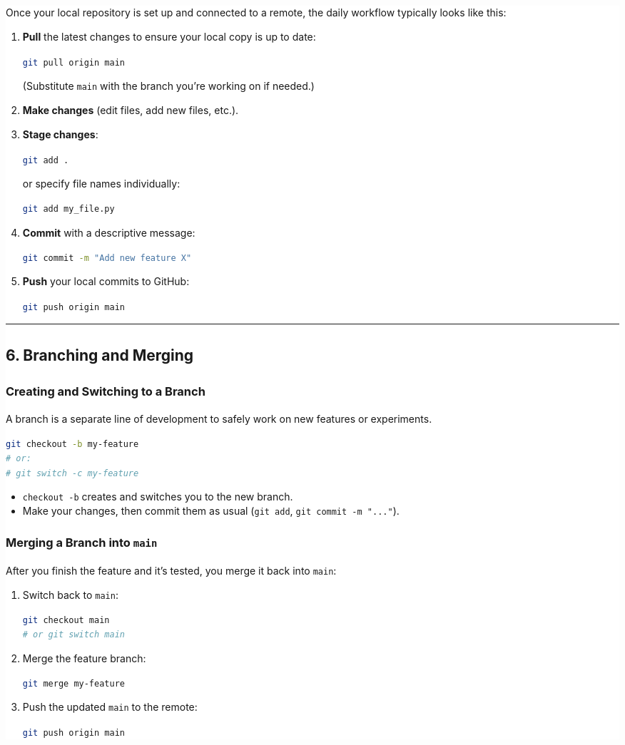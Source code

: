 Once your local repository is set up and connected to a remote, the daily workflow typically looks like this:

1. **Pull** the latest changes to ensure your local copy is up to date:
    ```bash
    git pull origin main
    ```
    (Substitute `main` with the branch you’re working on if needed.)

2. **Make changes** (edit files, add new files, etc.).

3. **Stage changes**:
    ```bash
    git add .
    ```
    or specify file names individually:  
    ```bash
    git add my_file.py
    ```

4. **Commit** with a descriptive message:
    ```bash
    git commit -m "Add new feature X"
    ```

5. **Push** your local commits to GitHub:
    ```bash
    git push origin main
    ```

---

## 6. Branching and Merging

### Creating and Switching to a Branch
A branch is a separate line of development to safely work on new features or experiments.

```bash
git checkout -b my-feature
# or:
# git switch -c my-feature
```
- `checkout -b` creates and switches you to the new branch.  
- Make your changes, then commit them as usual (`git add`, `git commit -m "..."`).

### Merging a Branch into `main`
After you finish the feature and it’s tested, you merge it back into `main`:
1. Switch back to `main`:
    ```bash
    git checkout main
    # or git switch main
    ```
2. Merge the feature branch:
    ```bash
    git merge my-feature
    ```
3. Push the updated `main` to the remote:
    ```bash
    git push origin main
    ```
